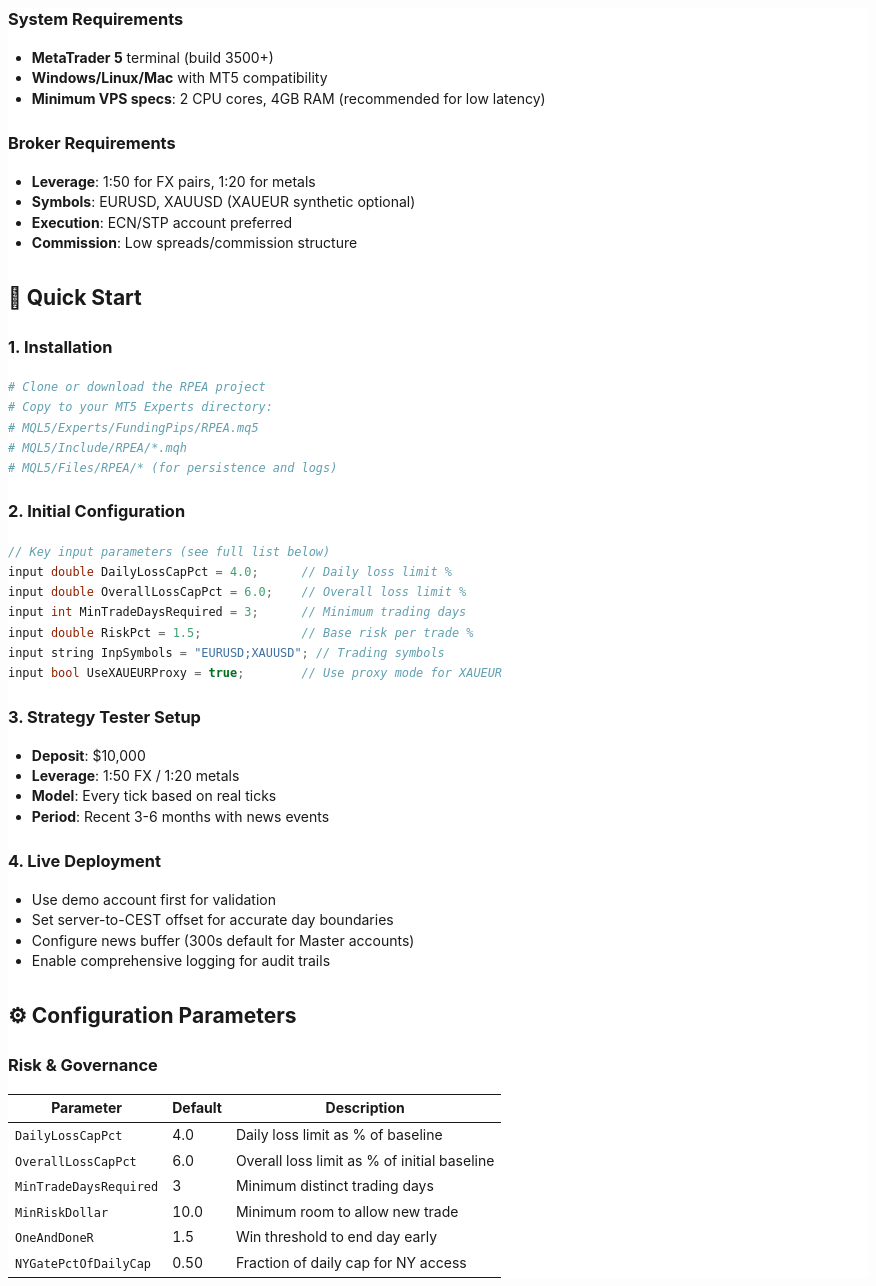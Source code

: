 ### System Requirements
- **MetaTrader 5** terminal (build 3500+)
- **Windows/Linux/Mac** with MT5 compatibility
- **Minimum VPS specs**: 2 CPU cores, 4GB RAM (recommended for low latency)

### Broker Requirements
- **Leverage**: 1:50 for FX pairs, 1:20 for metals
- **Symbols**: EURUSD, XAUUSD (XAUEUR synthetic optional)
- **Execution**: ECN/STP account preferred
- **Commission**: Low spreads/commission structure

## 🚀 Quick Start

### 1. Installation
```bash
# Clone or download the RPEA project
# Copy to your MT5 Experts directory:
# MQL5/Experts/FundingPips/RPEA.mq5
# MQL5/Include/RPEA/*.mqh
# MQL5/Files/RPEA/* (for persistence and logs)
```

### 2. Initial Configuration
```cpp
// Key input parameters (see full list below)
input double DailyLossCapPct = 4.0;      // Daily loss limit %
input double OverallLossCapPct = 6.0;    // Overall loss limit %
input int MinTradeDaysRequired = 3;      // Minimum trading days
input double RiskPct = 1.5;              // Base risk per trade %
input string InpSymbols = "EURUSD;XAUUSD"; // Trading symbols
input bool UseXAUEURProxy = true;        // Use proxy mode for XAUEUR
```

### 3. Strategy Tester Setup
- **Deposit**: $10,000
- **Leverage**: 1:50 FX / 1:20 metals
- **Model**: Every tick based on real ticks
- **Period**: Recent 3-6 months with news events

### 4. Live Deployment
- Use demo account first for validation
- Set server-to-CEST offset for accurate day boundaries
- Configure news buffer (300s default for Master accounts)
- Enable comprehensive logging for audit trails

## ⚙️ Configuration Parameters

### Risk & Governance
| Parameter | Default | Description |
|-----------|---------|-------------|
| `DailyLossCapPct` | 4.0 | Daily loss limit as % of baseline |
| `OverallLossCapPct` | 6.0 | Overall loss limit as % of initial baseline |
| `MinTradeDaysRequired` | 3 | Minimum distinct trading days |
| `MinRiskDollar` | 10.0 | Minimum room to allow new trade |
| `OneAndDoneR` | 1.5 | Win threshold to end day early |
| `NYGatePctOfDailyCap` | 0.50 | Fraction of daily cap for NY access |
